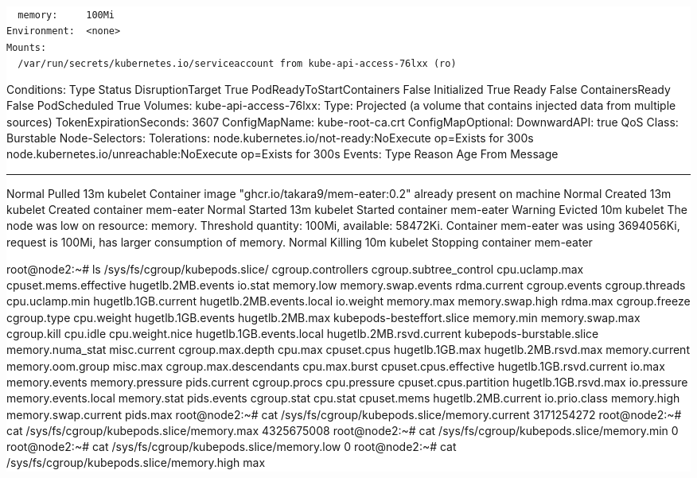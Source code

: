       memory:     100Mi
    Environment:  <none>
    Mounts:
      /var/run/secrets/kubernetes.io/serviceaccount from kube-api-access-76lxx (ro)
Conditions:
  Type                        Status
  DisruptionTarget            True 
  PodReadyToStartContainers   False 
  Initialized                 True 
  Ready                       False 
  ContainersReady             False 
  PodScheduled                True 
Volumes:
  kube-api-access-76lxx:
    Type:                    Projected (a volume that contains injected data from multiple sources)
    TokenExpirationSeconds:  3607
    ConfigMapName:           kube-root-ca.crt
    ConfigMapOptional:       <nil>
    DownwardAPI:             true
QoS Class:                   Burstable
Node-Selectors:              <none>
Tolerations:                 node.kubernetes.io/not-ready:NoExecute op=Exists for 300s
                             node.kubernetes.io/unreachable:NoExecute op=Exists for 300s
Events:
  Type     Reason   Age   From     Message
  ----     ------   ----  ----     -------
  Normal   Pulled   13m   kubelet  Container image "ghcr.io/takara9/mem-eater:0.2" already present on machine
  Normal   Created  13m   kubelet  Created container mem-eater
  Normal   Started  13m   kubelet  Started container mem-eater
  Warning  Evicted  10m   kubelet  The node was low on resource: memory. Threshold quantity: 100Mi, available: 58472Ki. Container mem-eater was using 3694056Ki, request is 100Mi, has larger consumption of memory.
  Normal   Killing  10m   kubelet  Stopping container mem-eater


root@node2:~# ls  /sys/fs/cgroup/kubepods.slice/
cgroup.controllers      cgroup.subtree_control  cpu.uclamp.max         cpuset.mems.effective     hugetlb.2MB.events        io.stat                    memory.low           memory.swap.events  rdma.current
cgroup.events           cgroup.threads          cpu.uclamp.min         hugetlb.1GB.current       hugetlb.2MB.events.local  io.weight                  memory.max           memory.swap.high    rdma.max
cgroup.freeze           cgroup.type             cpu.weight             hugetlb.1GB.events        hugetlb.2MB.max           kubepods-besteffort.slice  memory.min           memory.swap.max
cgroup.kill             cpu.idle                cpu.weight.nice        hugetlb.1GB.events.local  hugetlb.2MB.rsvd.current  kubepods-burstable.slice   memory.numa_stat     misc.current
cgroup.max.depth        cpu.max                 cpuset.cpus            hugetlb.1GB.max           hugetlb.2MB.rsvd.max      memory.current             memory.oom.group     misc.max
cgroup.max.descendants  cpu.max.burst           cpuset.cpus.effective  hugetlb.1GB.rsvd.current  io.max                    memory.events              memory.pressure      pids.current
cgroup.procs            cpu.pressure            cpuset.cpus.partition  hugetlb.1GB.rsvd.max      io.pressure               memory.events.local        memory.stat          pids.events
cgroup.stat             cpu.stat                cpuset.mems            hugetlb.2MB.current       io.prio.class             memory.high                memory.swap.current  pids.max
root@node2:~# cat /sys/fs/cgroup/kubepods.slice/memory.current 
3171254272
root@node2:~# cat /sys/fs/cgroup/kubepods.slice/memory.max 
4325675008
root@node2:~# cat /sys/fs/cgroup/kubepods.slice/memory.min
0
root@node2:~# cat /sys/fs/cgroup/kubepods.slice/memory.low
0
root@node2:~# cat /sys/fs/cgroup/kubepods.slice/memory.high 
max
